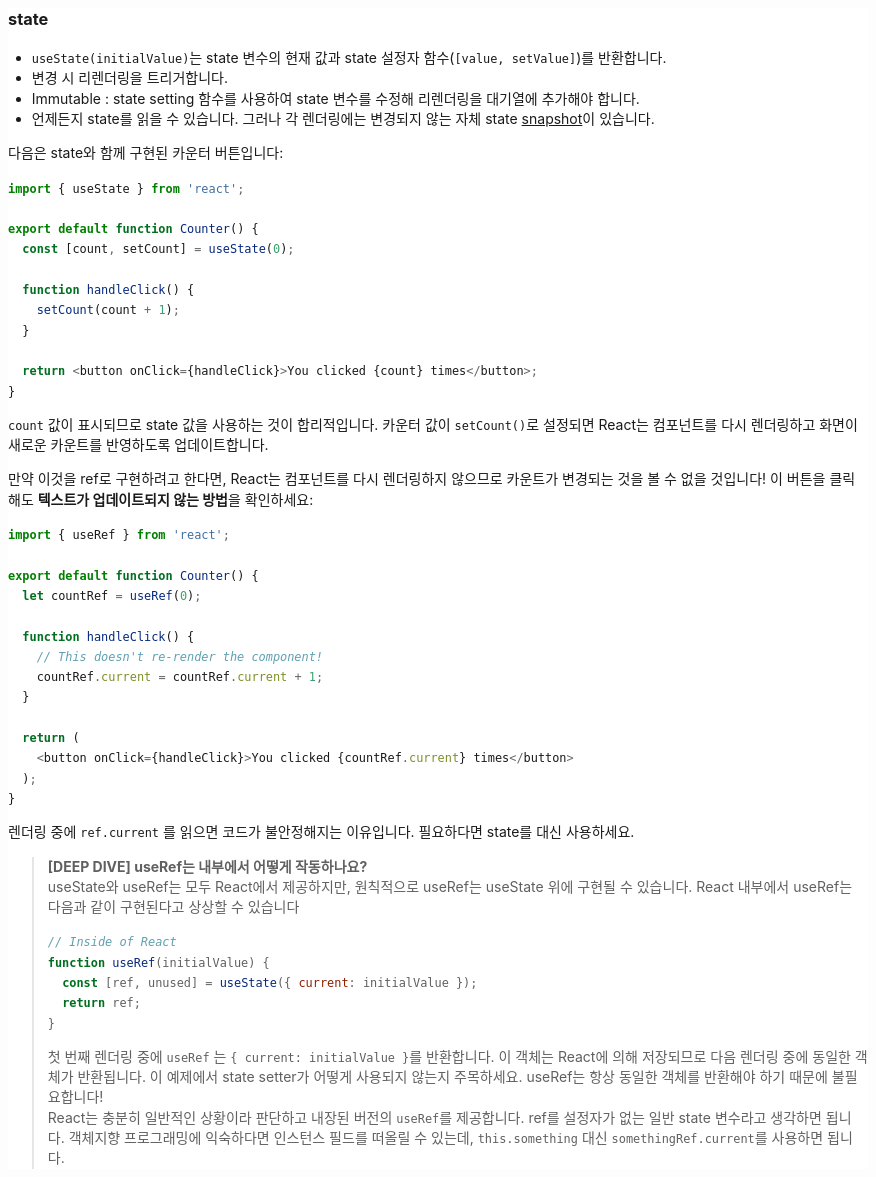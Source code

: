 ### state

- `useState(initialValue)`는 state 변수의 현재 값과 state 설정자 함수(`[value, setValue]`)를 반환합니다.
- 변경 시 리렌더링을 트리거합니다.
- Immutable : state setting 함수를 사용하여 state 변수를 수정해 리렌더링을 대기열에 추가해야 합니다.
- 언제든지 state를 읽을 수 있습니다. 그러나 각 렌더링에는 변경되지 않는 자체 state [snapshot](https://react.dev/learn/state-as-a-snapshot)이 있습니다.

다음은 state와 함께 구현된 카운터 버튼입니다:

```javascript
import { useState } from 'react';

export default function Counter() {
  const [count, setCount] = useState(0);

  function handleClick() {
    setCount(count + 1);
  }

  return <button onClick={handleClick}>You clicked {count} times</button>;
}
```

`count` 값이 표시되므로 state 값을 사용하는 것이 합리적입니다. 카운터 값이 `setCount()`로 설정되면 React는 컴포넌트를 다시 렌더링하고 화면이 새로운 카운트를 반영하도록 업데이트합니다.

만약 이것을 ref로 구현하려고 한다면, React는 컴포넌트를 다시 렌더링하지 않으므로 카운트가 변경되는 것을 볼 수 없을 것입니다! 이 버튼을 클릭해도 **텍스트가 업데이트되지 않는 방법**을 확인하세요:

```javascript
import { useRef } from 'react';

export default function Counter() {
  let countRef = useRef(0);

  function handleClick() {
    // This doesn't re-render the component!
    countRef.current = countRef.current + 1;
  }

  return (
    <button onClick={handleClick}>You clicked {countRef.current} times</button>
  );
}
```

렌더링 중에 `ref.current` 를 읽으면 코드가 불안정해지는 이유입니다. 필요하다면 state를 대신 사용하세요.

> **[DEEP DIVE] useRef는 내부에서 어떻게 작동하나요?**  
> useState와 useRef는 모두 React에서 제공하지만, 원칙적으로 useRef는 useState 위에 구현될 수 있습니다. React 내부에서 useRef는 다음과 같이 구현된다고 상상할 수 있습니다
>
> ```javascript
> // Inside of React
> function useRef(initialValue) {
>   const [ref, unused] = useState({ current: initialValue });
>   return ref;
> }
> ```
>
> 첫 번째 렌더링 중에 `useRef` 는 `{ current: initialValue }`를 반환합니다. 이 객체는 React에 의해 저장되므로 다음 렌더링 중에 동일한 객체가 반환됩니다. 이 예제에서 state setter가 어떻게 사용되지 않는지 주목하세요. useRef는 항상 동일한 객체를 반환해야 하기 때문에 불필요합니다!  
> React는 충분히 일반적인 상황이라 판단하고 내장된 버전의 `useRef`를 제공합니다. ref를 설정자가 없는 일반 state 변수라고 생각하면 됩니다. 객체지향 프로그래밍에 익숙하다면 인스턴스 필드를 떠올릴 수 있는데, `this.something` 대신 `somethingRef.current`를 사용하면 됩니다.
